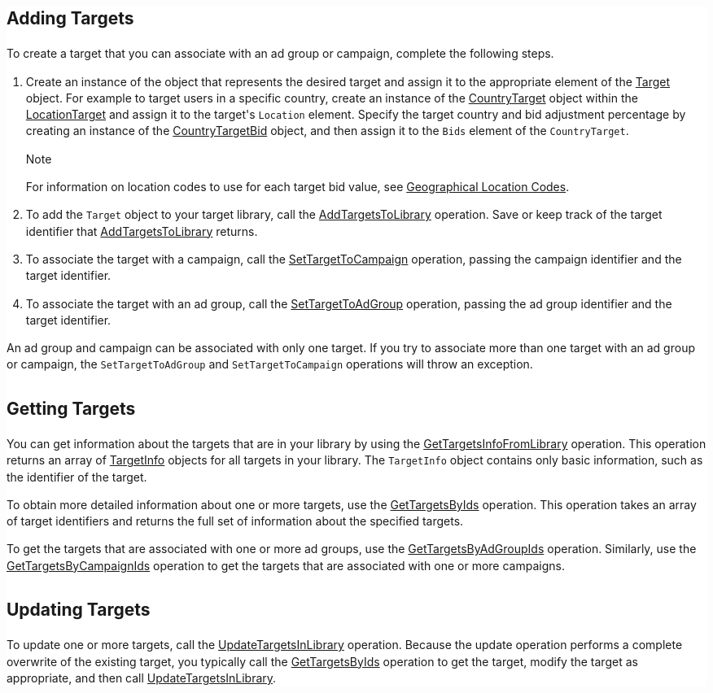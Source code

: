## <a name="Adding_Targets"></a>Adding Targets
To create a target that you can associate with an ad group or campaign, complete the following steps.

1.  Create an instance of the object that represents the desired target and assign it to the appropriate element of the [Target](http://msdn.microsoft.com/library/800bab2c-7d1d-4f05-9ec2-e1f799667a88) object. For example to target users in a specific country, create an instance of the [CountryTarget](http://msdn.microsoft.com/library/3615a843-e24c-4c54-bf7c-7022dc1c6c1b) object within the [LocationTarget](http://msdn.microsoft.com/library/4349d964-0553-4d68-a53e-5011ff51a8f9) and assign it to the target's `Location` element. Specify the target country and bid adjustment percentage by creating an instance of the [CountryTargetBid](http://msdn.microsoft.com/library/a66ee965-4501-4b1b-980f-47433a9dd3c6) object, and then assign it to the `Bids` element of the `CountryTarget`.

    > [!NOTE]
    > For information on location codes to use for each target bid value, see [Geographical Location Codes](../Topic/Geographical%20Location%20Codes.md).

2.  To add the `Target` object to your target library, call the [AddTargetsToLibrary](http://msdn.microsoft.com/library/6e709477-2b67-420e-b865-8df78cb8f388) operation. Save or keep track of the target identifier that [AddTargetsToLibrary](http://msdn.microsoft.com/library/6e709477-2b67-420e-b865-8df78cb8f388) returns.

3.  To associate the target with a campaign, call the [SetTargetToCampaign](http://msdn.microsoft.com/library/fa0c52a0-00eb-4405-9907-54eae12eba0d) operation, passing the campaign identifier and the target identifier.

4.  To associate the target with an ad group, call the [SetTargetToAdGroup](http://msdn.microsoft.com/library/f5b73d73-fa73-4df3-828e-378a5e9bdc94) operation, passing the ad group identifier and the target identifier.

An ad group and campaign can be associated with only one target. If you try to associate more than one target with an ad group or campaign, the `SetTargetToAdGroup` and `SetTargetToCampaign` operations will throw an exception.

## <a name="Get_Target"></a>Getting Targets
You can get information about the targets that are in your library by using the [GetTargetsInfoFromLibrary](http://msdn.microsoft.com/library/6d07eda9-cb8a-4720-900d-87cf0c138763) operation. This operation returns an array of [TargetInfo](http://msdn.microsoft.com/library/378b1534-2e4d-405b-a642-f720aac5b2cb) objects for all targets in your library. The `TargetInfo` object contains only basic information, such as the identifier of the target.

To obtain more detailed information about one or more targets, use the [GetTargetsByIds](http://msdn.microsoft.com/library/96f88bfa-f850-47b4-a788-51a54a390a94) operation. This operation takes an array of target identifiers and returns the full set of information about the specified targets.

To get the targets that are associated with one or more ad groups, use the [GetTargetsByAdGroupIds](http://msdn.microsoft.com/library/98af7172-f2ac-4972-b4bb-8b87e7debc26) operation. Similarly, use the [GetTargetsByCampaignIds](http://msdn.microsoft.com/library/379faa2e-6f20-4674-9fc2-466b4b3d6ac5) operation to get the targets that are associated with one or more campaigns.

## <a name="Update_Targets"></a>Updating Targets
To update one or more targets, call the [UpdateTargetsInLibrary](http://msdn.microsoft.com/library/52b6e364-48ff-4c42-a308-f311b6093dcf) operation. Because the update operation performs a complete overwrite of the existing target, you typically call the [GetTargetsByIds](http://msdn.microsoft.com/library/96f88bfa-f850-47b4-a788-51a54a390a94) operation to get the target, modify the target as appropriate, and then call [UpdateTargetsInLibrary](http://msdn.microsoft.com/library/52b6e364-48ff-4c42-a308-f311b6093dcf).
